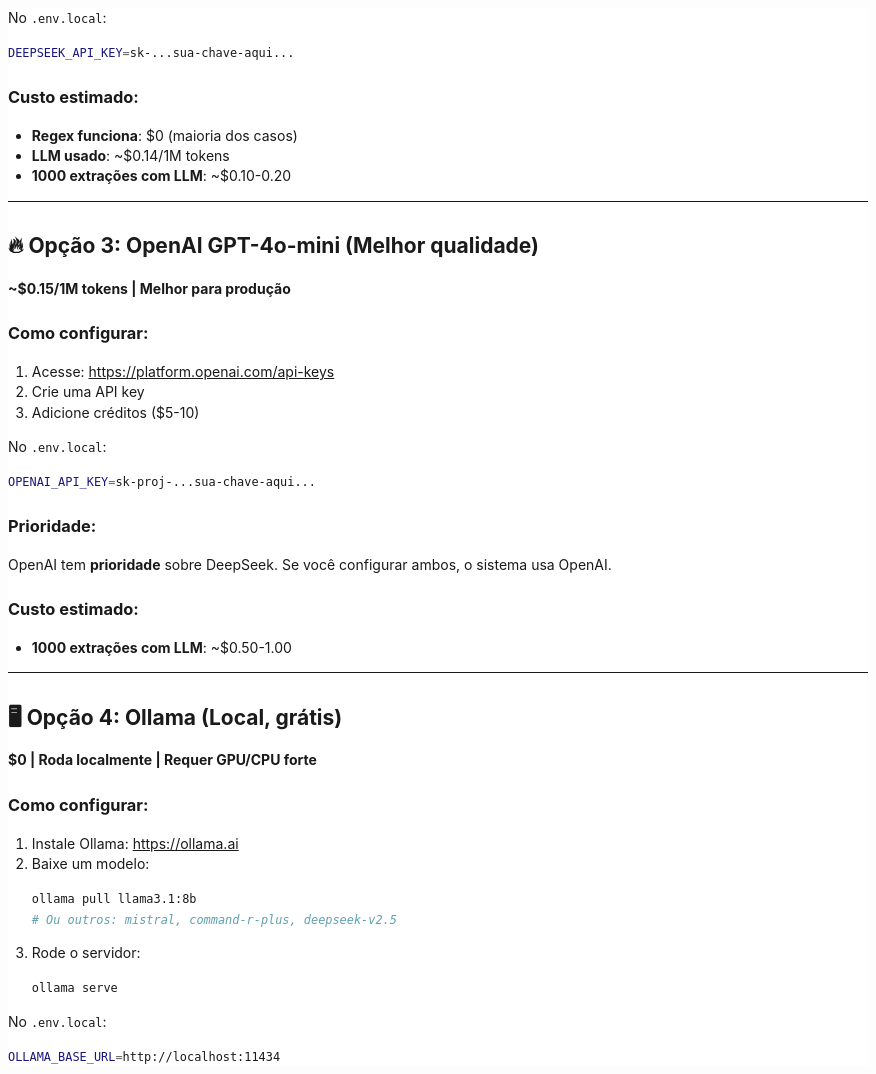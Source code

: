No `.env.local`:
```bash
DEEPSEEK_API_KEY=sk-...sua-chave-aqui...
```

### Custo estimado:
- **Regex funciona**: $0 (maioria dos casos)
- **LLM usado**: ~$0.14/1M tokens
- **1000 extrações com LLM**: ~$0.10-0.20

---

## 🔥 Opção 3: OpenAI GPT-4o-mini (Melhor qualidade)

**~$0.15/1M tokens | Melhor para produção**

### Como configurar:

1. Acesse: https://platform.openai.com/api-keys
2. Crie uma API key
3. Adicione créditos ($5-10)

No `.env.local`:
```bash
OPENAI_API_KEY=sk-proj-...sua-chave-aqui...
```

### Prioridade:
OpenAI tem **prioridade** sobre DeepSeek. Se você configurar ambos, o sistema usa OpenAI.

### Custo estimado:
- **1000 extrações com LLM**: ~$0.50-1.00

---

## 🖥️ Opção 4: Ollama (Local, grátis)

**$0 | Roda localmente | Requer GPU/CPU forte**

### Como configurar:

1. Instale Ollama: https://ollama.ai
2. Baixe um modelo:
   ```bash
   ollama pull llama3.1:8b
   # Ou outros: mistral, command-r-plus, deepseek-v2.5
   ```
3. Rode o servidor:
   ```bash
   ollama serve
   ```

No `.env.local`:
```bash
OLLAMA_BASE_URL=http://localhost:11434
```
